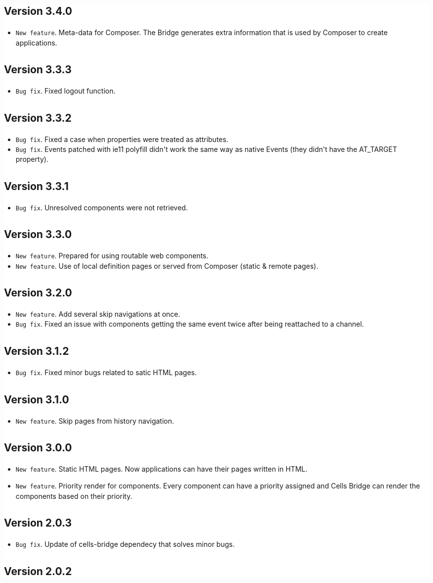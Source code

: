 ## Version 3.4.0

- `New feature`. Meta-data for Composer. The Bridge generates extra information
  that is used by Composer to create applications.

## Version 3.3.3

- `Bug fix`. Fixed logout function.

## Version 3.3.2

- `Bug fix`. Fixed a case when properties were treated as attributes.
- `Bug fix`. Events patched with ie11 polyfill didn't work the same way as native Events (they didn't have the AT_TARGET property).

## Version 3.3.1

- `Bug fix`. Unresolved components were not retrieved.

## Version 3.3.0

- `New feature`. Prepared for using routable web components.
- `New feature`. Use of local definition pages or served from Composer (static & remote pages).

## Version 3.2.0

- `New feature`. Add several skip navigations at once.
- `Bug fix`. Fixed an issue with components getting the same event twice after being reattached to a channel.

## Version 3.1.2

- `Bug fix`. Fixed minor bugs related to satic HTML pages.

## Version 3.1.0

- `New feature`. Skip pages from history navigation.

## Version 3.0.0

- `New feature`. Static HTML pages. Now applications can have their pages written in HTML.

- `New feature`. Priority render for components. Every component can have a priority assigned and Cells Bridge can render the components based on their priority.

## Version 2.0.3

- `Bug fix`. Update of cells-bridge dependecy that solves minor bugs.

## Version 2.0.2
